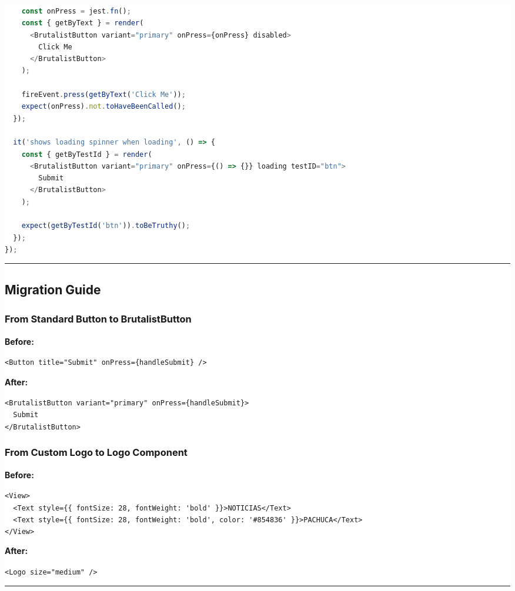 ```typescript
    const onPress = jest.fn();
    const { getByText } = render(
      <BrutalistButton variant="primary" onPress={onPress} disabled>
        Click Me
      </BrutalistButton>
    );

    fireEvent.press(getByText('Click Me'));
    expect(onPress).not.toHaveBeenCalled();
  });

  it('shows loading spinner when loading', () => {
    const { getByTestId } = render(
      <BrutalistButton variant="primary" onPress={() => {}} loading testID="btn">
        Submit
      </BrutalistButton>
    );

    expect(getByTestId('btn')).toBeTruthy();
  });
});
```

---

## Migration Guide

### From Standard Button to BrutalistButton

**Before:**
```tsx
<Button title="Submit" onPress={handleSubmit} />
```

**After:**
```tsx
<BrutalistButton variant="primary" onPress={handleSubmit}>
  Submit
</BrutalistButton>
```

### From Custom Logo to Logo Component

**Before:**
```tsx
<View>
  <Text style={{ fontSize: 28, fontWeight: 'bold' }}>NOTICIAS</Text>
  <Text style={{ fontSize: 28, fontWeight: 'bold', color: '#854836' }}>PACHUCA</Text>
</View>
```

**After:**
```tsx
<Logo size="medium" />
```

---